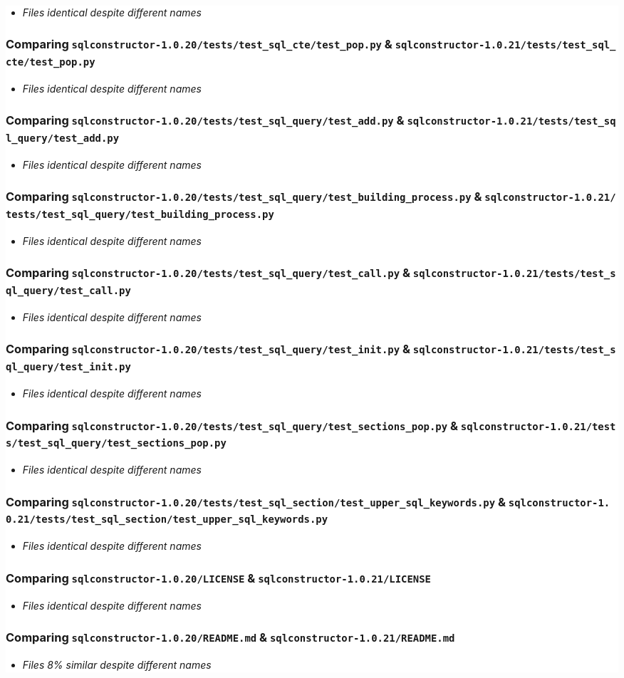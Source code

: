  * *Files identical despite different names*

### Comparing `sqlconstructor-1.0.20/tests/test_sql_cte/test_pop.py` & `sqlconstructor-1.0.21/tests/test_sql_cte/test_pop.py`

 * *Files identical despite different names*

### Comparing `sqlconstructor-1.0.20/tests/test_sql_query/test_add.py` & `sqlconstructor-1.0.21/tests/test_sql_query/test_add.py`

 * *Files identical despite different names*

### Comparing `sqlconstructor-1.0.20/tests/test_sql_query/test_building_process.py` & `sqlconstructor-1.0.21/tests/test_sql_query/test_building_process.py`

 * *Files identical despite different names*

### Comparing `sqlconstructor-1.0.20/tests/test_sql_query/test_call.py` & `sqlconstructor-1.0.21/tests/test_sql_query/test_call.py`

 * *Files identical despite different names*

### Comparing `sqlconstructor-1.0.20/tests/test_sql_query/test_init.py` & `sqlconstructor-1.0.21/tests/test_sql_query/test_init.py`

 * *Files identical despite different names*

### Comparing `sqlconstructor-1.0.20/tests/test_sql_query/test_sections_pop.py` & `sqlconstructor-1.0.21/tests/test_sql_query/test_sections_pop.py`

 * *Files identical despite different names*

### Comparing `sqlconstructor-1.0.20/tests/test_sql_section/test_upper_sql_keywords.py` & `sqlconstructor-1.0.21/tests/test_sql_section/test_upper_sql_keywords.py`

 * *Files identical despite different names*

### Comparing `sqlconstructor-1.0.20/LICENSE` & `sqlconstructor-1.0.21/LICENSE`

 * *Files identical despite different names*

### Comparing `sqlconstructor-1.0.20/README.md` & `sqlconstructor-1.0.21/README.md`

 * *Files 8% similar despite different names*
